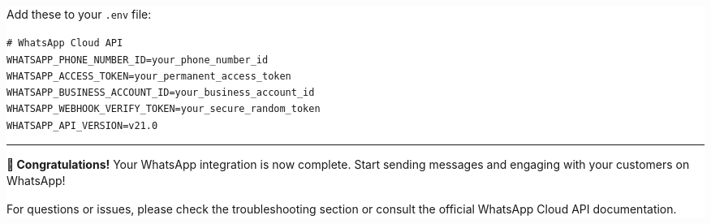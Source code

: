 Add these to your `.env` file:

```env
# WhatsApp Cloud API
WHATSAPP_PHONE_NUMBER_ID=your_phone_number_id
WHATSAPP_ACCESS_TOKEN=your_permanent_access_token
WHATSAPP_BUSINESS_ACCOUNT_ID=your_business_account_id
WHATSAPP_WEBHOOK_VERIFY_TOKEN=your_secure_random_token
WHATSAPP_API_VERSION=v21.0
```

---

**🎉 Congratulations!** Your WhatsApp integration is now complete. Start sending messages and engaging with your customers on WhatsApp!

For questions or issues, please check the troubleshooting section or consult the official WhatsApp Cloud API documentation.

